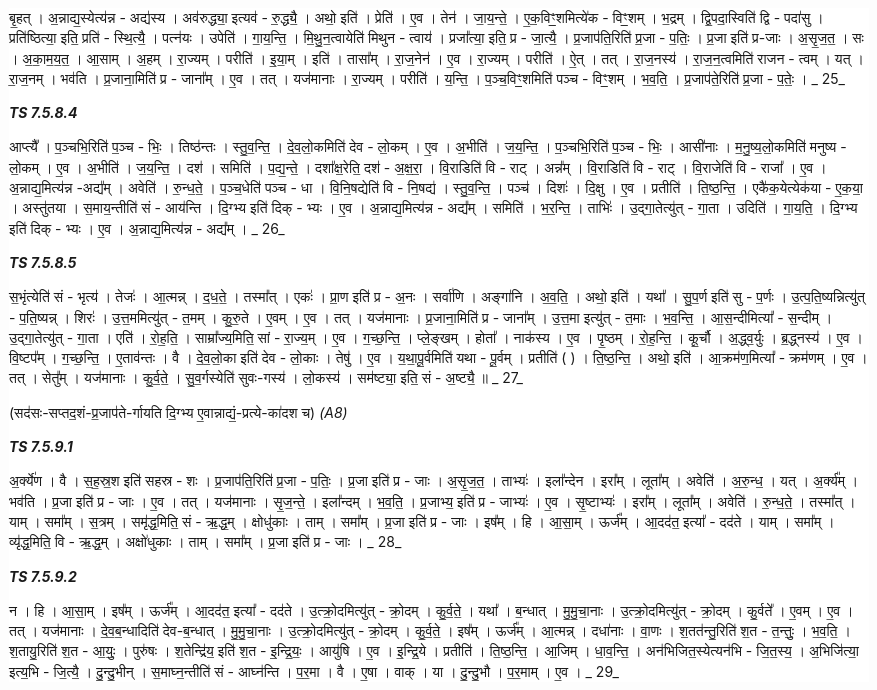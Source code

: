 
बृ॒हत् । अ॒न्नाद्य॒स्येत्य॑न्न - अद्य॑स्य । अव॑रुद्ध्या॒ इत्यव॑ - रु॒द्ध्यै॒ । अथो॒ इति॑ । प्रेति॑ । ए॒व । तेन॑ । जा॒य॒न्ते॒ । ए॒क॒विꣳ॒॒शमित्ये॑क - विꣳ॒॒शम् । भ॒द्रम् । द्वि॒पदा॒स्विति॑ द्वि - पदा॑सु । प्रति॑ष्ठित्या॒ इति॒ प्रति॑ - स्थि॒त्यै॒ । पत्न॑यः । उपेति॑ । गा॒य॒न्ति॒ । मि॒थु॒न॒त्वायेति॑ मिथुन - त्वाय॑ । प्रजा᳚त्या॒ इति॒ प्र - जा॒त्यै॒ । प्र॒जाप॑ति॒रिति॑ प्र॒जा - प॒तिः॒ । प्र॒जा इति॑ प्र-जाः । अ॒सृ॒ज॒त॒ । सः । अ॒का॒म॒य॒त॒ । आ॒साम् । अ॒हम् । रा॒ज्यम् । परीति॑ । इ॒या॒म् । इति॑ । तासा᳚म् । रा॒ज॒नेन॑ । ए॒व । रा॒ज्यम् । परीति॑ । ऐ॒त् । तत् । रा॒ज॒नस्य॑ । रा॒ज॒न॒त्वमिति॑ राजन - त्वम् । यत् । रा॒ज॒नम् । भव॑ति । प्र॒जाना॒मिति॑ प्र - जाना᳚म् । ए॒व । तत् । यज॑मानाः । रा॒ज्यम् । परीति॑ । य॒न्ति॒ । प॒ञ्च॒विꣳ॒॒शमिति॑ पञ्च - विꣳ॒॒शम् । भ॒व॒ति॒ । प्र॒जाप॑ते॒रिति॑ प्र॒जा - प॒तेः॒ ।  _ 25_ 


***TS 7.5.8.4***


आप्त्यै᳚ । प॒ञ्चभि॒रिति॑ प॒ञ्च - भिः॒ । तिष्ठ॑न्तः । स्तु॒व॒न्ति॒ । दे॒व॒लो॒कमिति॑ देव - लो॒कम् । ए॒व । अ॒भीति॑ । ज॒य॒न्ति॒ । प॒ञ्चभि॒रिति॑ प॒ञ्च - भिः॒ । आसी॑नाः । म॒नु॒ष्य॒लो॒कमिति॑ मनुष्य - लो॒कम् । ए॒व । अ॒भीति॑ । ज॒य॒न्ति॒ । दश॑ । समिति॑ । प॒द्य॒न्ते॒ । दशा᳚क्ष॒रेति॒ दश॑ - अ॒क्ष॒रा॒ । वि॒राडिति॑ वि - राट् । अन्न᳚म् । वि॒राडिति॑ वि - राट् । वि॒राजेति॑ वि - राजा᳚ । ए॒व । अ॒न्नाद्य॒मित्य॑न्न -अद्य᳚म् । अवेति॑ । रु॒न्ध॒ते॒ । प॒ञ्च॒धेति॑ पञ्च - धा । वि॒नि॒षद्येति॑ वि - नि॒षद्य॑ । स्तु॒व॒न्ति॒ । पञ्च॑ । दिशः॑ । दि॒क्षु । ए॒व । प्रतीति॑ । ति॒ष्ठ॒न्ति॒ । एकै॑क॒येत्येक॑या - ए॒क॒या॒ । अस्तु॑तया । स॒माय॒न्तीति॑ सं - आय॑न्ति । दि॒ग्भ्य इति॑ दिक् - भ्यः । ए॒व । अ॒न्नाद्य॒मित्य॑न्न - अद्य᳚म् । समिति॑ । भ॒र॒न्ति॒ । ताभिः॑ । उ॒द्गा॒तेत्यु॑त् - गा॒ता । उदिति॑ । गा॒य॒ति॒ । दि॒ग्भ्य इति॑ दिक् - भ्यः । ए॒व । अ॒न्नाद्य॒मित्य॑न्न - अद्य᳚म् ।  _ 26_ 


***TS 7.5.8.5***


स॒भृंत्येति॑ सं - भृत्य॑ । तेजः॑ । आ॒त्मन्न् । द॒ध॒ते॒ । तस्मा᳚त् । एकः॑ । प्रा॒ण इति॑ प्र - अ॒नः । सर्वा॑णि । अङ्गा॑नि । अ॒व॒ति॒ । अथो॒ इति॑ । यथा᳚ । सु॒प॒र्ण इति॑ सु - प॒र्णः । उ॒त्प॒ति॒ष्यन्नित्यु॑त् - प॒ति॒ष्यन्न् । शिरः॑ । उ॒त्त॒ममित्यु॑त् - त॒मम् । कु॒रु॒ते । ए॒वम् । ए॒व । तत् । यज॑मानाः । प्र॒जाना॒मिति॑ प्र - जाना᳚म् । उ॒त्त॒मा इत्यु॑त् - त॒माः । भ॒व॒न्ति॒ । आ॒स॒न्दीमित्या᳚ - स॒न्दीम् । उ॒द्गा॒तेत्यु॑त् - गा॒ता । एति॑ । रो॒ह॒ति॒ । साम्रा᳚ज्य॒मिति॒ सां - रा॒ज्य॒म् । ए॒व । ग॒च्छ॒न्ति॒ । प्ले॒ङ्खम् । होता᳚ । नाक॑स्य । ए॒व । पृ॒ष्ठम् । रो॒ह॒न्ति॒ । कू॒र्चौ । अ॒द्ध्व॒र्युः । ब्र॒द्ध्नस्य॑ । ए॒व । वि॒ष्टप᳚म् । ग॒च्छ॒न्ति॒ । ए॒ताव॑न्तः । वै । दे॒व॒लो॒का इति॑ देव - लो॒काः । तेषु॑ । ए॒व । य॒था॒पू॒र्वमिति॑ यथा - पू॒र्वम् । प्रतीति॑ ( ) । ति॒ष्ठ॒न्ति॒ । अथो॒ इति॑ । आ॒क्रम॑ण॒मित्या᳚ - क्रम॑णम् । ए॒व । तत् । सेतु᳚म् । यज॑मानाः । कु॒र्व॒ते॒ । सु॒व॒र्गस्येति॑ सुवः-गस्य॑ । लो॒कस्य॑ । सम॑ष्ट्या॒ इति॒ सं - अ॒ष्ट्यै॒ ॥  _ 27_ 



(सद॑सः-सप्तद॒शं-प्र॒जाप॑ते-र्गायति दि॒ग्भ्य ए॒वान्नाद्यं॒-प्रत्ये-का॑दश च)  _(A8)_



***TS 7.5.9.1***


अ॒र्क्ये॑ण । वै । स॒ह॒स्र॒श इति॑ सहस्र - शः । प्र॒जाप॑ति॒रिति॑ प्र॒जा - प॒तिः॒ । प्र॒जा इति॑ प्र - जाः । अ॒सृ॒ज॒त॒ । ताभ्यः॑ । इला᳚न्देन । इरा᳚म् । लूता᳚म् । अवेति॑ । अ॒रु॒न्ध॒ । यत् । अ॒र्क्य᳚म् । भव॑ति । प्र॒जा इति॑ प्र - जाः । ए॒व । तत् । यज॑मानाः । सृ॒ज॒न्ते॒ । इला᳚न्दम् । भ॒व॒ति॒ । प्र॒जाभ्य॒ इति॑ प्र - जाभ्यः॑ । ए॒व । सृ॒ष्टाभ्यः॑ । इरा᳚म् । लूता᳚म् । अवेति॑ । रु॒न्ध॒ते॒ । तस्मा᳚त् । याम् । समा᳚म् । स॒त्रम् । समृ॑द्ध॒मिति॒ सं - ऋ॒द्ध॒म् । क्षोधु॑काः । ताम् । समा᳚म् । प्र॒जा इति॑ प्र - जाः । इष᳚म् । हि । आ॒सा॒म् । ऊर्ज᳚म् । आ॒दद॑त॒ इत्या᳚ - दद॑ते । याम् । समा᳚म् । व्यृ॑द्ध॒मिति॒ वि - ऋ॒द्ध॒म् । अक्षो॑धुकाः । ताम् । समा᳚म् । प्र॒जा इति॑ प्र - जाः ।  _ 28_ 


***TS 7.5.9.2***


न । हि । आ॒सा॒म् । इष᳚म् । ऊर्ज᳚म् । आ॒दद॑त॒ इत्या᳚ - दद॑ते । उ॒त्क्रो॒दमित्यु॑त् - क्रो॒दम् । कु॒र्व॒ते॒ । यथा᳚ । ब॒न्धात् । मु॒मु॒चा॒नाः । उ॒त्क्रो॒दमित्यु॑त् - क्रो॒दम् । कु॒र्वते᳚ । ए॒वम् । ए॒व । तत् । यज॑मानाः । दे॒व॒ब॒न्धादिति॑ देव-ब॒न्धात् । मु॒मु॒चा॒नाः । उ॒त्क्रो॒दमित्यु॑त् - क्रो॒दम् । कु॒र्व॒ते॒ । इष᳚म् । ऊर्ज᳚म् । आ॒त्मन्न् । दधा॑नाः । वा॒णः । श॒तत॑न्तु॒रिति॑ श॒त - त॒न्तुः॒ । भ॒व॒ति॒ । श॒तायु॒रिति॑ श॒त - आ॒युः॒ । पुरु॑षः । श॒तेन्द्रि॑य॒ इति॑ श॒त - इ॒न्द्रि॒यः॒ । आयु॑षि । ए॒व । इ॒न्द्रि॒ये । प्रतीति॑ । ति॒ष्ठ॒न्ति॒ । आ॒जिम् । धा॒व॒न्ति॒ । अन॑भिजित॒स्येत्यन॑भि - जि॒त॒स्य॒ । अ॒भिजि॑त्या॒ इत्य॒भि - जि॒त्यै॒ । दु॒न्दु॒भीन् । स॒माघ्न॒न्तीति॑ सं - आघ्न॑न्ति । प॒र॒मा । वै । ए॒षा । वाक् । या । दु॒न्दु॒भौ । प॒र॒माम् । ए॒व ।  _ 29_ 
